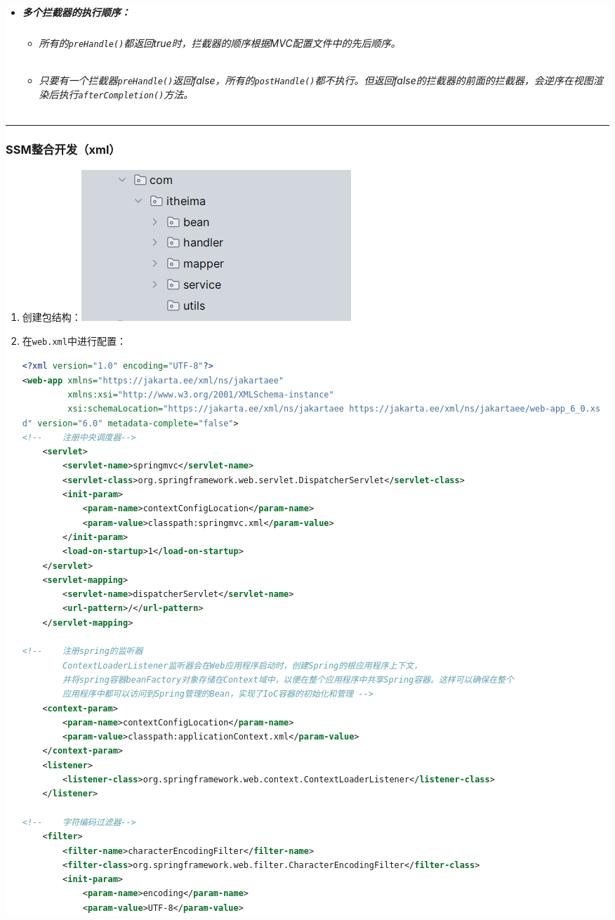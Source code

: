 - ##### 多个拦截器的执行顺序：

  - ###### 所有的`preHandle()`都返回true时，拦截器的顺序根据MVC配置文件中的先后顺序。

  - ###### 只要有一个拦截器`preHandle()`返回false，所有的`postHandle()`都不执行。但返回false的拦截器的前面的拦截器，会逆序在视图渲染后执行`afterCompletion()`方法。

------

### SSM整合开发（xml）

1. 创建包结构：![image-20240409195649888](./assets/image-20240409195649888.png)

2. 在`web.xml`中进行配置：

   ```xml
   <?xml version="1.0" encoding="UTF-8"?>
   <web-app xmlns="https://jakarta.ee/xml/ns/jakartaee"
            xmlns:xsi="http://www.w3.org/2001/XMLSchema-instance"
            xsi:schemaLocation="https://jakarta.ee/xml/ns/jakartaee https://jakarta.ee/xml/ns/jakartaee/web-app_6_0.xsd" version="6.0" metadata-complete="false">
   <!--    注册中央调度器-->
       <servlet>
           <servlet-name>springmvc</servlet-name>
           <servlet-class>org.springframework.web.servlet.DispatcherServlet</servlet-class>
           <init-param>
               <param-name>contextConfigLocation</param-name>
               <param-value>classpath:springmvc.xml</param-value>
           </init-param>
           <load-on-startup>1</load-on-startup>
       </servlet>
       <servlet-mapping>
           <servlet-name>dispatcherServlet</servlet-name>
           <url-pattern>/</url-pattern>
       </servlet-mapping>
   
   <!--    注册spring的监听器
           ContextLoaderListener监听器会在Web应用程序启动时，创建Spring的根应用程序上下文，
           并将spring容器beanFactory对象存储在Context域中，以便在整个应用程序中共享Spring容器。这样可以确保在整个
           应用程序中都可以访问到Spring管理的Bean，实现了IoC容器的初始化和管理 -->
       <context-param>
           <param-name>contextConfigLocation</param-name>
           <param-value>classpath:applicationContext.xml</param-value>
       </context-param>
       <listener>
           <listener-class>org.springframework.web.context.ContextLoaderListener</listener-class>
       </listener>
   
   <!--    字符编码过滤器-->
       <filter>
           <filter-name>characterEncodingFilter</filter-name>
           <filter-class>org.springframework.web.filter.CharacterEncodingFilter</filter-class>
           <init-param>
               <param-name>encoding</param-name>
               <param-value>UTF-8</param-value>
   ```